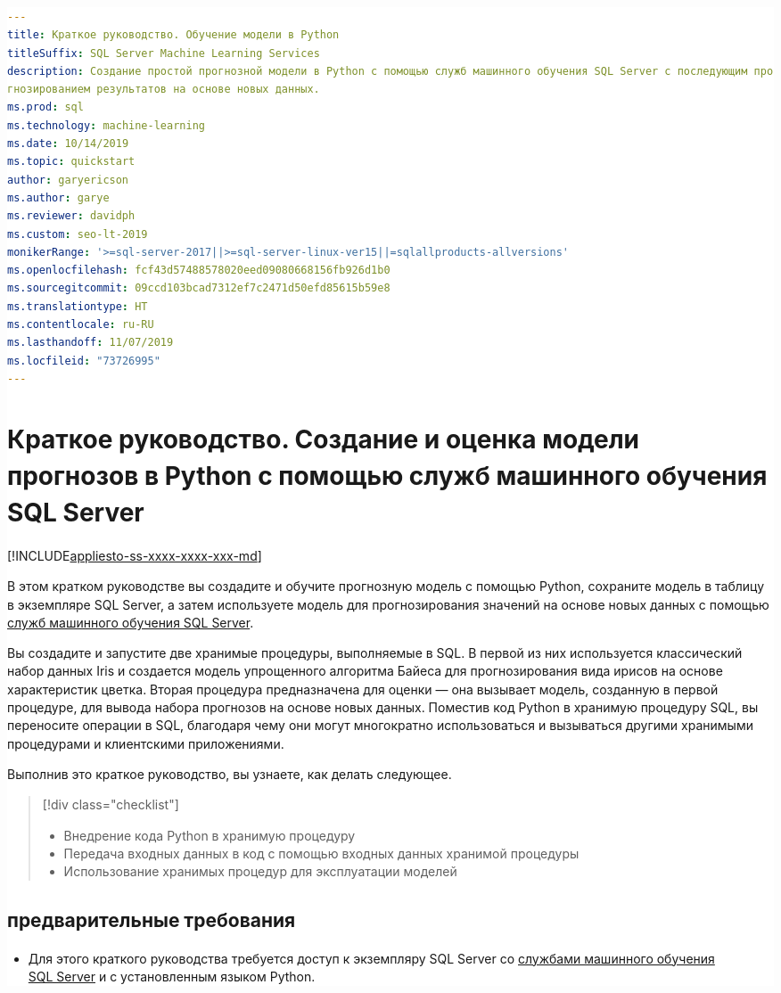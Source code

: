```yaml
---
title: Краткое руководство. Обучение модели в Python
titleSuffix: SQL Server Machine Learning Services
description: Создание простой прогнозной модели в Python с помощью служб машинного обучения SQL Server с последующим прогнозированием результатов на основе новых данных.
ms.prod: sql
ms.technology: machine-learning
ms.date: 10/14/2019
ms.topic: quickstart
author: garyericson
ms.author: garye
ms.reviewer: davidph
ms.custom: seo-lt-2019
monikerRange: '>=sql-server-2017||>=sql-server-linux-ver15||=sqlallproducts-allversions'
ms.openlocfilehash: fcf43d57488578020eed09080668156fb926d1b0
ms.sourcegitcommit: 09ccd103bcad7312ef7c2471d50efd85615b59e8
ms.translationtype: HT
ms.contentlocale: ru-RU
ms.lasthandoff: 11/07/2019
ms.locfileid: "73726995"
---
```

# <a name="quickstart-create-and-score-a-predictive-model-in-python-with-sql-server-machine-learning-services"></a>Краткое руководство. Создание и оценка модели прогнозов в Python с помощью служб машинного обучения SQL Server
[!INCLUDE[appliesto-ss-xxxx-xxxx-xxx-md](../../includes/appliesto-ss-xxxx-xxxx-xxx-md.md)]

В этом кратком руководстве вы создадите и обучите прогнозную модель с помощью Python, сохраните модель в таблицу в экземпляре SQL Server, а затем используете модель для прогнозирования значений на основе новых данных с помощью [служб машинного обучения SQL Server](../what-is-sql-server-machine-learning.md).

Вы создадите и запустите две хранимые процедуры, выполняемые в SQL. В первой из них используется классический набор данных Iris и создается модель упрощенного алгоритма Байеса для прогнозирования вида ирисов на основе характеристик цветка. Вторая процедура предназначена для оценки — она вызывает модель, созданную в первой процедуре, для вывода набора прогнозов на основе новых данных. Поместив код Python в хранимую процедуру SQL, вы переносите операции в SQL, благодаря чему они могут многократно использоваться и вызываться другими хранимыми процедурами и клиентскими приложениями.

Выполнив это краткое руководство, вы узнаете, как делать следующее.

> [!div class="checklist"]
> - Внедрение кода Python в хранимую процедуру
> - Передача входных данных в код с помощью входных данных хранимой процедуры
> - Использование хранимых процедур для эксплуатации моделей

## <a name="prerequisites"></a>предварительные требования

- Для этого краткого руководства требуется доступ к экземпляру SQL Server со [службами машинного обучения SQL Server](../install/sql-machine-learning-services-windows-install.md) и с установленным языком Python.

